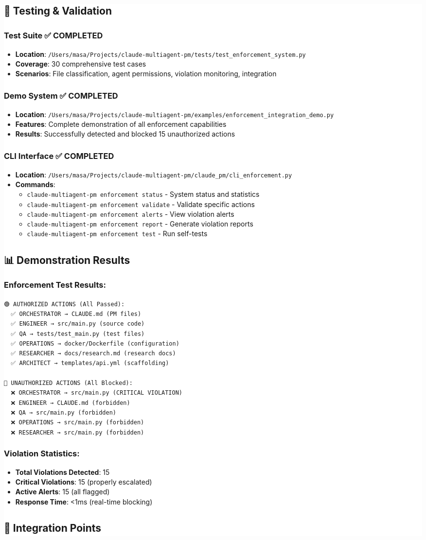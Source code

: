 ## 🧪 Testing & Validation

### **Test Suite** ✅ COMPLETED
- **Location**: `/Users/masa/Projects/claude-multiagent-pm/tests/test_enforcement_system.py`
- **Coverage**: 30 comprehensive test cases
- **Scenarios**: File classification, agent permissions, violation monitoring, integration

### **Demo System** ✅ COMPLETED
- **Location**: `/Users/masa/Projects/claude-multiagent-pm/examples/enforcement_integration_demo.py`
- **Features**: Complete demonstration of all enforcement capabilities
- **Results**: Successfully detected and blocked 15 unauthorized actions

### **CLI Interface** ✅ COMPLETED
- **Location**: `/Users/masa/Projects/claude-multiagent-pm/claude_pm/cli_enforcement.py`
- **Commands**: 
  - `claude-multiagent-pm enforcement status` - System status and statistics
  - `claude-multiagent-pm enforcement validate` - Validate specific actions
  - `claude-multiagent-pm enforcement alerts` - View violation alerts
  - `claude-multiagent-pm enforcement report` - Generate violation reports
  - `claude-multiagent-pm enforcement test` - Run self-tests

## 📊 Demonstration Results

### **Enforcement Test Results**:
```
🟢 AUTHORIZED ACTIONS (All Passed):
  ✅ ORCHESTRATOR → CLAUDE.md (PM files)
  ✅ ENGINEER → src/main.py (source code)
  ✅ QA → tests/test_main.py (test files)
  ✅ OPERATIONS → docker/Dockerfile (configuration)
  ✅ RESEARCHER → docs/research.md (research docs)
  ✅ ARCHITECT → templates/api.yml (scaffolding)

🔴 UNAUTHORIZED ACTIONS (All Blocked):
  ❌ ORCHESTRATOR → src/main.py (CRITICAL VIOLATION)
  ❌ ENGINEER → CLAUDE.md (forbidden)
  ❌ QA → src/main.py (forbidden)
  ❌ OPERATIONS → src/main.py (forbidden)
  ❌ RESEARCHER → src/main.py (forbidden)
```

### **Violation Statistics**:
- **Total Violations Detected**: 15
- **Critical Violations**: 15 (properly escalated)
- **Active Alerts**: 15 (all flagged)
- **Response Time**: <1ms (real-time blocking)

## 🔗 Integration Points
